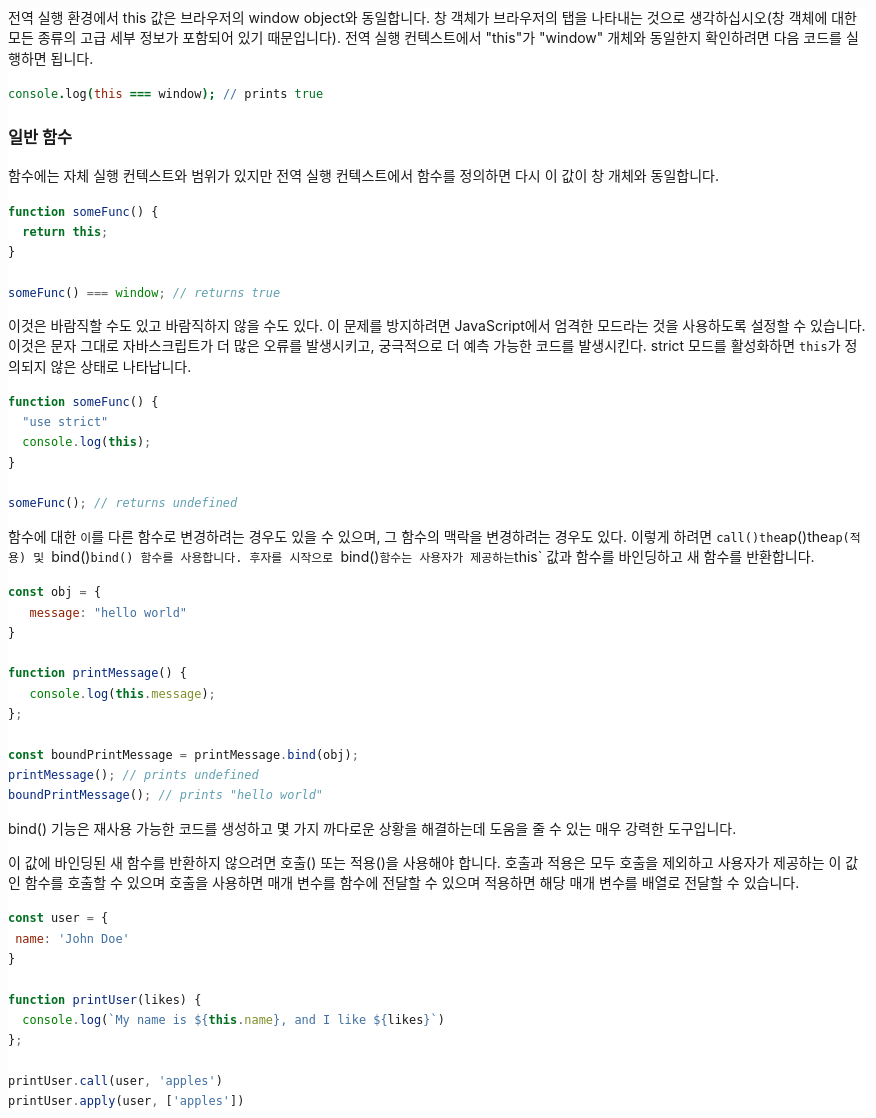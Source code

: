 전역 실행 환경에서 this 값은 브라우저의 window object와 동일합니다. 창 객체가 브라우저의 탭을 나타내는 것으로 생각하십시오(창 객체에 대한 모든 종류의 고급 세부 정보가 포함되어 있기 때문입니다). 전역 실행 컨텍스트에서 "this"가 "window" 개체와 동일한지 확인하려면 다음 코드를 실행하면 됩니다.

```coffeescript
console.log(this === window); // prints true
```

### 일반 함수

함수에는 자체 실행 컨텍스트와 범위가 있지만 전역 실행 컨텍스트에서 함수를 정의하면 다시 이 값이 창 개체와 동일합니다.

```js
function someFunc() {
  return this;
}

someFunc() === window; // returns true
```

이것은 바람직할 수도 있고 바람직하지 않을 수도 있다. 이 문제를 방지하려면 JavaScript에서 엄격한 모드라는 것을 사용하도록 설정할 수 있습니다. 이것은 문자 그대로 자바스크립트가 더 많은 오류를 발생시키고, 궁극적으로 더 예측 가능한 코드를 발생시킨다. strict 모드를 활성화하면 `this`가 정의되지 않은 상태로 나타납니다.

```js
function someFunc() {
  "use strict"
  console.log(this);
}

someFunc(); // returns undefined
```

함수에 대한 `이`를 다른 함수로 변경하려는 경우도 있을 수 있으며, 그 함수의 맥락을 변경하려는 경우도 있다. 이렇게 하려면 `call()the`ap()the`ap(적용) 및 `bind()`bind() 함수를 사용합니다. 후자를 시작으로 `bind()` 함수는 사용자가 제공하는 `this` 값과 함수를 바인딩하고 새 함수를 반환합니다.

```js
const obj = { 
   message: "hello world"
}

function printMessage() {
   console.log(this.message);
};

const boundPrintMessage = printMessage.bind(obj);
printMessage(); // prints undefined
boundPrintMessage(); // prints "hello world"
```

bind() 기능은 재사용 가능한 코드를 생성하고 몇 가지 까다로운 상황을 해결하는데 도움을 줄 수 있는 매우 강력한 도구입니다.

이 값에 바인딩된 새 함수를 반환하지 않으려면 호출() 또는 적용()을 사용해야 합니다. 호출과 적용은 모두 호출을 제외하고 사용자가 제공하는 이 값인 함수를 호출할 수 있으며 호출을 사용하면 매개 변수를 함수에 전달할 수 있으며 적용하면 해당 매개 변수를 배열로 전달할 수 있습니다.

```js
const user = {
 name: 'John Doe'
}

function printUser(likes) {
  console.log(`My name is ${this.name}, and I like ${likes}`)
};

printUser.call(user, 'apples')
printUser.apply(user, ['apples'])
```
